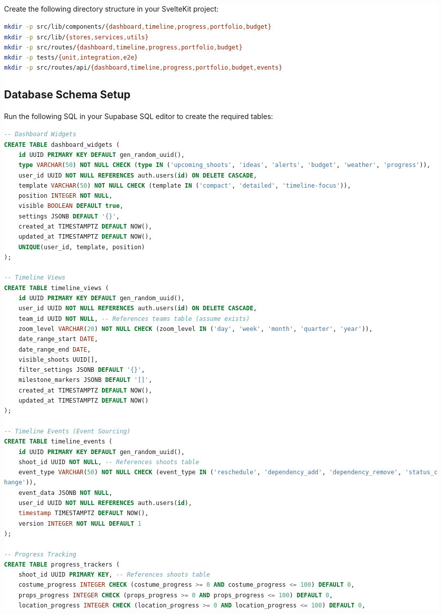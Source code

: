Create the following directory structure in your SvelteKit project:

```bash
mkdir -p src/lib/components/{dashboard,timeline,progress,portfolio,budget}
mkdir -p src/lib/{stores,services,utils}
mkdir -p src/routes/{dashboard,timeline,progress,portfolio,budget}
mkdir -p tests/{unit,integration,e2e}
mkdir -p src/routes/api/{dashboard,timeline,progress,portfolio,budget,events}
```

## Database Schema Setup

Run the following SQL in your Supabase SQL editor to create the required tables:

```sql
-- Dashboard Widgets
CREATE TABLE dashboard_widgets (
    id UUID PRIMARY KEY DEFAULT gen_random_uuid(),
    type VARCHAR(50) NOT NULL CHECK (type IN ('upcoming_shoots', 'ideas', 'alerts', 'budget', 'weather', 'progress')),
    user_id UUID NOT NULL REFERENCES auth.users(id) ON DELETE CASCADE,
    template VARCHAR(50) NOT NULL CHECK (template IN ('compact', 'detailed', 'timeline-focus')),
    position INTEGER NOT NULL,
    visible BOOLEAN DEFAULT true,
    settings JSONB DEFAULT '{}',
    created_at TIMESTAMPTZ DEFAULT NOW(),
    updated_at TIMESTAMPTZ DEFAULT NOW(),
    UNIQUE(user_id, template, position)
);

-- Timeline Views
CREATE TABLE timeline_views (
    id UUID PRIMARY KEY DEFAULT gen_random_uuid(),
    user_id UUID NOT NULL REFERENCES auth.users(id) ON DELETE CASCADE,
    team_id UUID NOT NULL, -- References teams table (assume exists)
    zoom_level VARCHAR(20) NOT NULL CHECK (zoom_level IN ('day', 'week', 'month', 'quarter', 'year')),
    date_range_start DATE,
    date_range_end DATE,
    visible_shoots UUID[],
    filter_settings JSONB DEFAULT '{}',
    milestone_markers JSONB DEFAULT '[]',
    created_at TIMESTAMPTZ DEFAULT NOW(),
    updated_at TIMESTAMPTZ DEFAULT NOW()
);

-- Timeline Events (Event Sourcing)
CREATE TABLE timeline_events (
    id UUID PRIMARY KEY DEFAULT gen_random_uuid(),
    shoot_id UUID NOT NULL, -- References shoots table
    event_type VARCHAR(50) NOT NULL CHECK (event_type IN ('reschedule', 'dependency_add', 'dependency_remove', 'status_change')),
    event_data JSONB NOT NULL,
    user_id UUID NOT NULL REFERENCES auth.users(id),
    timestamp TIMESTAMPTZ DEFAULT NOW(),
    version INTEGER NOT NULL DEFAULT 1
);

-- Progress Tracking
CREATE TABLE progress_trackers (
    shoot_id UUID PRIMARY KEY, -- References shoots table
    costume_progress INTEGER CHECK (costume_progress >= 0 AND costume_progress <= 100) DEFAULT 0,
    props_progress INTEGER CHECK (props_progress >= 0 AND props_progress <= 100) DEFAULT 0,
    location_progress INTEGER CHECK (location_progress >= 0 AND location_progress <= 100) DEFAULT 0,
```